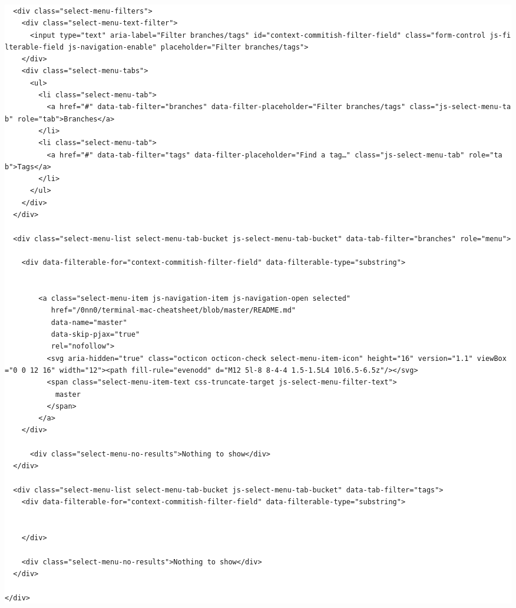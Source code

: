       <div class="select-menu-filters">
        <div class="select-menu-text-filter">
          <input type="text" aria-label="Filter branches/tags" id="context-commitish-filter-field" class="form-control js-filterable-field js-navigation-enable" placeholder="Filter branches/tags">
        </div>
        <div class="select-menu-tabs">
          <ul>
            <li class="select-menu-tab">
              <a href="#" data-tab-filter="branches" data-filter-placeholder="Filter branches/tags" class="js-select-menu-tab" role="tab">Branches</a>
            </li>
            <li class="select-menu-tab">
              <a href="#" data-tab-filter="tags" data-filter-placeholder="Find a tag…" class="js-select-menu-tab" role="tab">Tags</a>
            </li>
          </ul>
        </div>
      </div>

      <div class="select-menu-list select-menu-tab-bucket js-select-menu-tab-bucket" data-tab-filter="branches" role="menu">

        <div data-filterable-for="context-commitish-filter-field" data-filterable-type="substring">


            <a class="select-menu-item js-navigation-item js-navigation-open selected"
               href="/0nn0/terminal-mac-cheatsheet/blob/master/README.md"
               data-name="master"
               data-skip-pjax="true"
               rel="nofollow">
              <svg aria-hidden="true" class="octicon octicon-check select-menu-item-icon" height="16" version="1.1" viewBox="0 0 12 16" width="12"><path fill-rule="evenodd" d="M12 5l-8 8-4-4 1.5-1.5L4 10l6.5-6.5z"/></svg>
              <span class="select-menu-item-text css-truncate-target js-select-menu-filter-text">
                master
              </span>
            </a>
        </div>

          <div class="select-menu-no-results">Nothing to show</div>
      </div>

      <div class="select-menu-list select-menu-tab-bucket js-select-menu-tab-bucket" data-tab-filter="tags">
        <div data-filterable-for="context-commitish-filter-field" data-filterable-type="substring">


        </div>

        <div class="select-menu-no-results">Nothing to show</div>
      </div>

    </div>
  </div>
</div>
